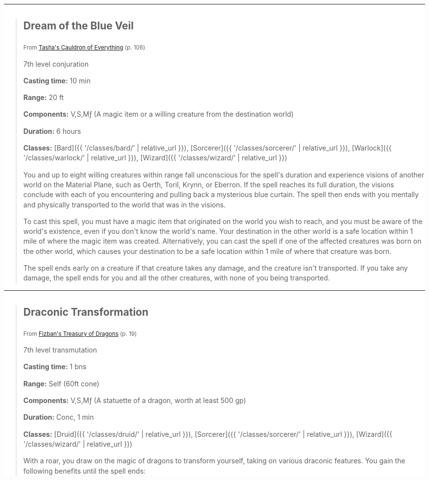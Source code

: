 <hr>

> 
> ## Dream of the Blue Veil
> 
> <small>From <a target="_blank" href="https://dnd.wizards.com/products/tabletop-games/rpg-products/tashas-cauldron-everything">Tasha's Cauldron of Everything</a> (p. 106)</small>
> 
> 
> 7th level conjuration
> 
> **Casting time:** 10 min
> 
> **Range:** 20 ft
> 
> **Components:** V,S,Mƒ (A magic item or a willing creature from the destination world)
> 
> **Duration:** 6 hours
> 
> **Classes:** [Bard]({{ '/classes/bard/' | relative_url }}), [Sorcerer]({{ '/classes/sorcerer/' | relative_url }}), [Warlock]({{ '/classes/warlock/' | relative_url }}), [Wizard]({{ '/classes/wizard/' | relative_url }})
> 
> You and up to eight willing creatures within range fall unconscious for the spell's duration and experience visions of another world on the Material Plane, such as Oerth, Toril, Krynn, or Eberron. If the spell reaches its full duration, the visions conclude with each of you encountering and pulling back a mysterious blue curtain. The spell then ends with you mentally and physically transported to the world that was in the visions.
> 
>    To cast this spell, you must have a magic item that originated on the world you wish to reach, and you must be aware of the world's existence, even if you don't know the world's name. Your destination in the other world is a safe location within 1 mile of where the magic item was created. Alternatively, you can cast the spell if one of the affected creatures was born on the other world, which causes your destination to be a safe location within 1 mile of where that creature was born.
> 
>    The spell ends early on a creature if that creature takes any damage, and the creature isn't transported. If you take any damage, the spell ends for you and all the other creatures, with none of you being transported.

<hr>

> 
> ## Draconic Transformation
> 
> <small>From <a target="_blank" href="https://dnd.wizards.com/products/treasury-dragons">Fizban's Treasury of Dragons</a> (p. 19)</small>
> 
> 
> 7th level transmutation
> 
> **Casting time:** 1 bns
> 
> **Range:** Self (60ft cone)
> 
> **Components:** V,S,Mƒ (A statuette of a dragon, worth at least 500 gp)
> 
> **Duration:** Conc, 1 min
> 
> **Classes:** [Druid]({{ '/classes/druid/' | relative_url }}), [Sorcerer]({{ '/classes/sorcerer/' | relative_url }}), [Wizard]({{ '/classes/wizard/' | relative_url }})
> 
> With a roar, you draw on the magic of dragons to transform yourself, taking on various draconic features. You gain the following benefits until the spell ends:
> 